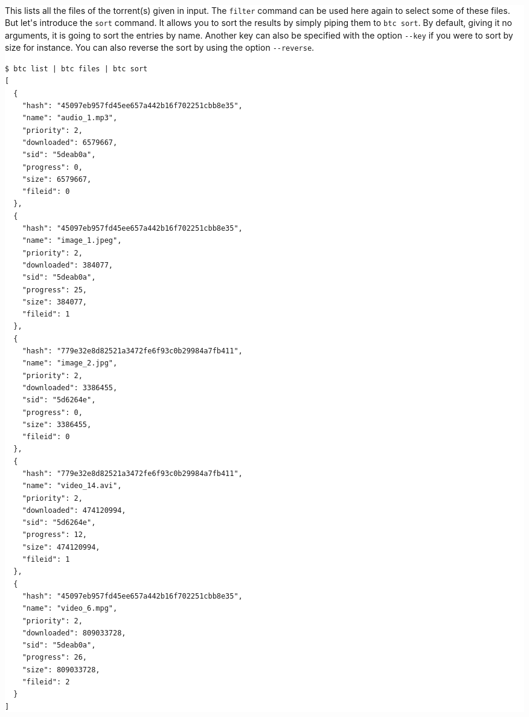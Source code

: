 This lists all the files of the torrent(s) given in input. The
`filter` command can be used here again to select some of these
files. But let's introduce the `sort` command. It allows you to sort
the results by simply piping them to `btc sort`. By default, giving it
no arguments, it is going to sort the entries by name. Another key can
also be specified with the option `--key` if you were to sort by size
for instance. You can also reverse the sort by using the option
`--reverse`.

    $ btc list | btc files | btc sort
    [
      {
        "hash": "45097eb957fd45ee657a442b16f702251cbb8e35",
        "name": "audio_1.mp3",
        "priority": 2,
        "downloaded": 6579667,
        "sid": "5deab0a",
        "progress": 0,
        "size": 6579667,
        "fileid": 0
      },
      {
        "hash": "45097eb957fd45ee657a442b16f702251cbb8e35",
        "name": "image_1.jpeg",
        "priority": 2,
        "downloaded": 384077,
        "sid": "5deab0a",
        "progress": 25,
        "size": 384077,
        "fileid": 1
      },
      {
        "hash": "779e32e8d82521a3472fe6f93c0b29984a7fb411",
        "name": "image_2.jpg",
        "priority": 2,
        "downloaded": 3386455,
        "sid": "5d6264e",
        "progress": 0,
        "size": 3386455,
        "fileid": 0
      },
      {
        "hash": "779e32e8d82521a3472fe6f93c0b29984a7fb411",
        "name": "video_14.avi",
        "priority": 2,
        "downloaded": 474120994,
        "sid": "5d6264e",
        "progress": 12,
        "size": 474120994,
        "fileid": 1
      },
      {
        "hash": "45097eb957fd45ee657a442b16f702251cbb8e35",
        "name": "video_6.mpg",
        "priority": 2,
        "downloaded": 809033728,
        "sid": "5deab0a",
        "progress": 26,
        "size": 809033728,
        "fileid": 2
      }
    ]
